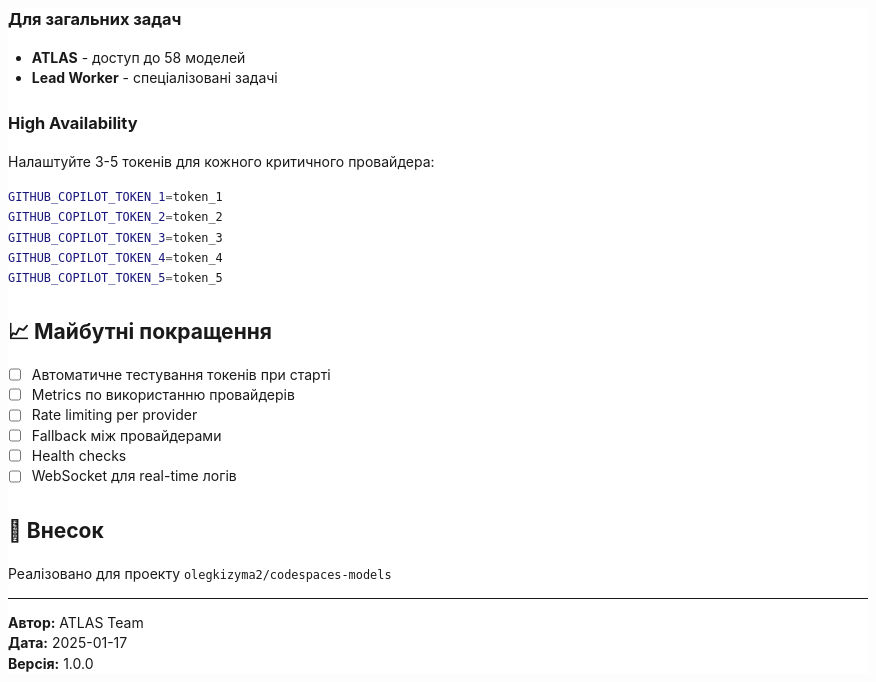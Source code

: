 ### Для загальних задач
- **ATLAS** - доступ до 58 моделей
- **Lead Worker** - спеціалізовані задачі

### High Availability
Налаштуйте 3-5 токенів для кожного критичного провайдера:

```bash
GITHUB_COPILOT_TOKEN_1=token_1
GITHUB_COPILOT_TOKEN_2=token_2
GITHUB_COPILOT_TOKEN_3=token_3
GITHUB_COPILOT_TOKEN_4=token_4
GITHUB_COPILOT_TOKEN_5=token_5
```

## 📈 Майбутні покращення

- [ ] Автоматичне тестування токенів при старті
- [ ] Metrics по використанню провайдерів
- [ ] Rate limiting per provider
- [ ] Fallback між провайдерами
- [ ] Health checks
- [ ] WebSocket для real-time логів

## 🤝 Внесок

Реалізовано для проекту `olegkizyma2/codespaces-models`

---

**Автор:** ATLAS Team  
**Дата:** 2025-01-17  
**Версія:** 1.0.0
